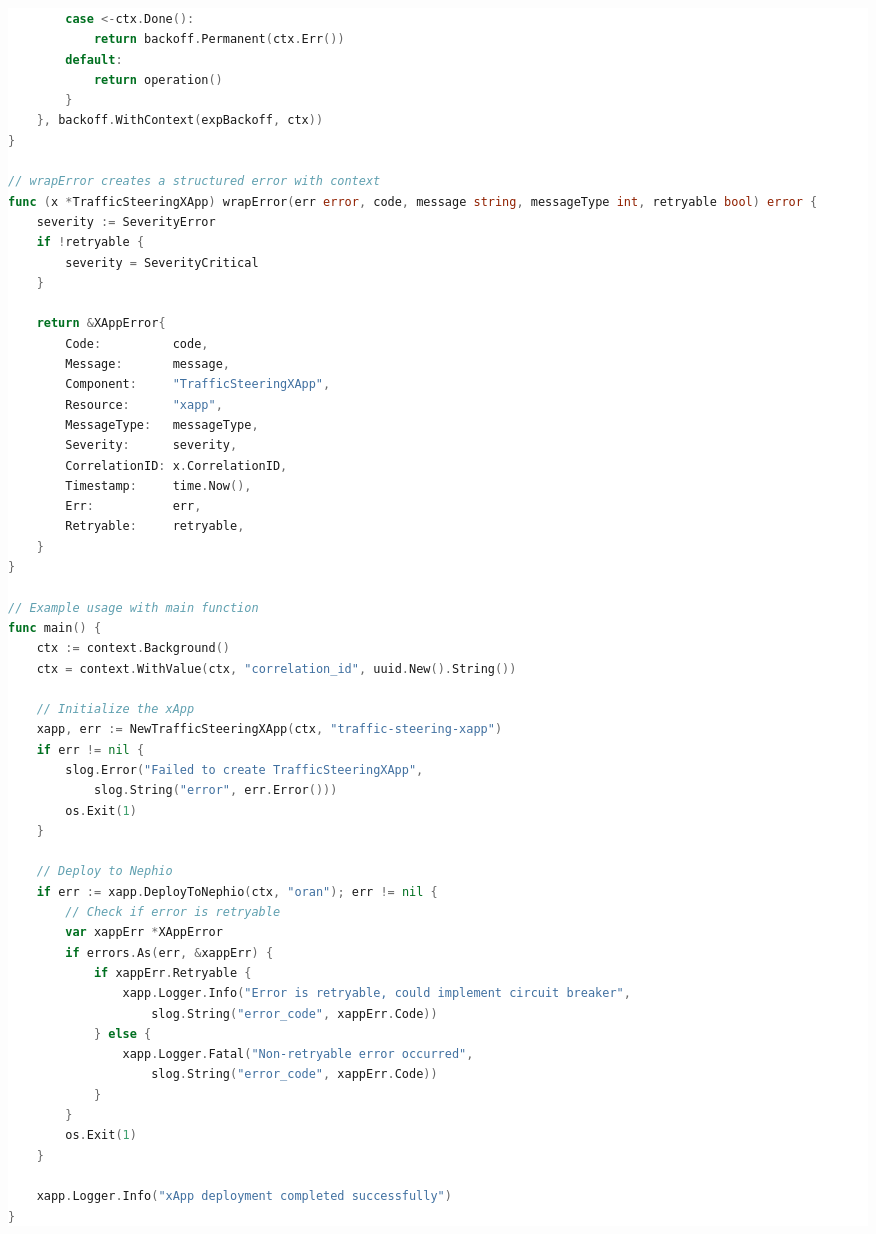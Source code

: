 ```go
        case <-ctx.Done():
            return backoff.Permanent(ctx.Err())
        default:
            return operation()
        }
    }, backoff.WithContext(expBackoff, ctx))
}

// wrapError creates a structured error with context
func (x *TrafficSteeringXApp) wrapError(err error, code, message string, messageType int, retryable bool) error {
    severity := SeverityError
    if !retryable {
        severity = SeverityCritical
    }

    return &XAppError{
        Code:          code,
        Message:       message,
        Component:     "TrafficSteeringXApp",
        Resource:      "xapp",
        MessageType:   messageType,
        Severity:      severity,
        CorrelationID: x.CorrelationID,
        Timestamp:     time.Now(),
        Err:           err,
        Retryable:     retryable,
    }
}

// Example usage with main function
func main() {
    ctx := context.Background()
    ctx = context.WithValue(ctx, "correlation_id", uuid.New().String())

    // Initialize the xApp
    xapp, err := NewTrafficSteeringXApp(ctx, "traffic-steering-xapp")
    if err != nil {
        slog.Error("Failed to create TrafficSteeringXApp",
            slog.String("error", err.Error()))
        os.Exit(1)
    }

    // Deploy to Nephio
    if err := xapp.DeployToNephio(ctx, "oran"); err != nil {
        // Check if error is retryable
        var xappErr *XAppError
        if errors.As(err, &xappErr) {
            if xappErr.Retryable {
                xapp.Logger.Info("Error is retryable, could implement circuit breaker",
                    slog.String("error_code", xappErr.Code))
            } else {
                xapp.Logger.Fatal("Non-retryable error occurred",
                    slog.String("error_code", xappErr.Code))
            }
        }
        os.Exit(1)
    }

    xapp.Logger.Info("xApp deployment completed successfully")
}
```
